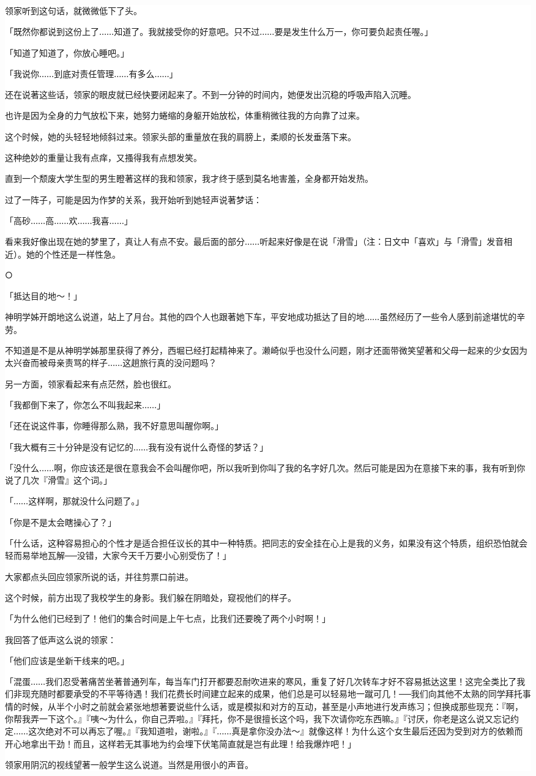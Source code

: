 领家听到这句话，就微微低下了头。

「既然你都说到这份上了……知道了。我就接受你的好意吧。只不过……要是发生什么万一，你可要负起责任喔。」

「知道了知道了，你放心睡吧。」

「我说你……到底对责任管理……有多么……」

还在说著这些话，领家的眼皮就已经快要闭起来了。不到一分钟的时间内，她便发出沉稳的呼吸声陷入沉睡。

也许是因为全身的力气放松下来，她努力蜷缩的身躯开始放松，体重稍微往我的方向靠了过来。

这个时候，她的头轻轻地倾斜过来。领家头部的重量放在我的肩膀上，柔顺的长发垂落下来。

这种绝妙的重量让我有点痒，又搔得我有点想发笑。

直到一个颓废大学生型的男生瞪著这样的我和领家，我才终于感到莫名地害羞，全身都开始发热。

过了一阵子，可能是因为作梦的关系，我开始听到她轻声说著梦话：

「高砂……高……欢……我喜……」

看来我好像出现在她的梦里了，真让人有点不安。最后面的部分……听起来好像是在说「滑雪」（注：日文中「喜欢」与「滑雪」发音相近）。她的个性还是一样性急。

○

「抵达目的地～！」

神明学姊开朗地这么说道，站上了月台。其他的四个人也跟著她下车，平安地成功抵达了目的地……虽然经历了一些令人感到前途堪忧的辛劳。

不知道是不是从神明学姊那里获得了养分，西堀已经打起精神来了。濑崎似乎也没什么问题，刚才还面带微笑望著和父母一起来的少女因为太兴奋而被母亲责骂的样子……这趟旅行真的没问题吗？

另一方面，领家看起来有点茫然，脸也很红。

「我都倒下来了，你怎么不叫我起来……」

「还在说这件事，你睡得那么熟，我不好意思叫醒你啊。」

「我大概有三十分钟是没有记忆的……我有没有说什么奇怪的梦话？」

「没什么……啊，你应该还是很在意我会不会叫醒你吧，所以我听到你叫了我的名字好几次。然后可能是因为在意接下来的事，我有听到你说了几次『滑雪』这个词。」

「……这样啊，那就没什么问题了。」

「你是不是太会瞎操心了？」

「什么话，这种容易担心的个性才是适合担任议长的其中一种特质。把同志的安全挂在心上是我的义务，如果没有这个特质，组织恐怕就会轻而易举地瓦解──没错，大家今天千万要小心别受伤了！」

大家都点头回应领家所说的话，并往剪票口前进。

这个时候，前方出现了我校学生的身影。我们躲在阴暗处，窥视他们的样子。

「为什么他们已经到了！他们的集合时间是上午七点，比我们还要晚了两个小时啊！」

我回答了低声这么说的领家：

「他们应该是坐新干线来的吧。」

「混蛋……我们忍受著痛苦坐著普通列车，每当车门打开都要忍耐吹进来的寒风，重复了好几次转车才好不容易抵达这里！这完全类比了我们非现充随时都要承受的不平等待遇！我们花费长时间建立起来的成果，他们总是可以轻易地一蹴可几！──我们向其他不太熟的同学拜托事情的时候，从半个小时之前就会紧张地想著要说些什么话，或是模拟和对方的互动，甚至是小声地进行发声练习；但换成那些现充：『啊，你帮我弄一下这个。』『咦～为什么，你自己弄啦。』『拜托，你不是很擅长这个吗，我下次请你吃东西嘛。』『讨厌，你老是这么说又忘记约定……这次绝对不可以再忘了喔。』『我知道啦，谢啦。』『……真是拿你没办法～』就像这样！为什么这个女生最后还因为受到对方的依赖而开心地拿出干劲！而且，这样若无其事地为约会埋下伏笔简直就是岂有此理！给我爆炸吧！」

领家用阴沉的视线望著一般学生这么说道。当然是用很小的声音。
